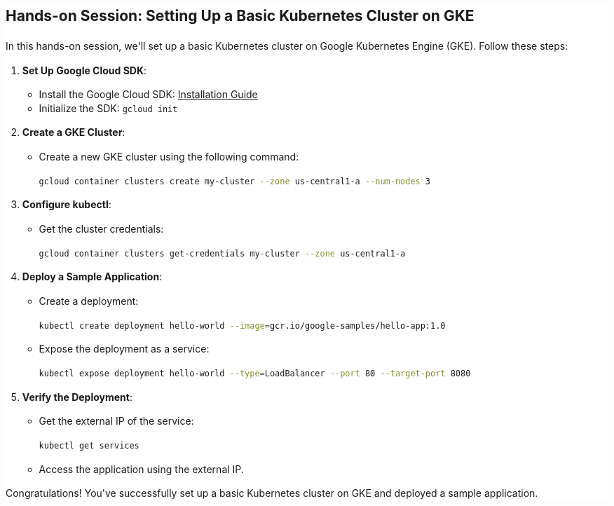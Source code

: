 ## Hands-on Session: Setting Up a Basic Kubernetes Cluster on GKE

In this hands-on session, we'll set up a basic Kubernetes cluster on Google Kubernetes Engine (GKE). Follow these steps:

1. **Set Up Google Cloud SDK**:
   - Install the Google Cloud SDK: [Installation Guide](https://cloud.google.com/sdk/docs/install)
   - Initialize the SDK: `gcloud init`

2. **Create a GKE Cluster**:
   - Create a new GKE cluster using the following command:
     ```sh
     gcloud container clusters create my-cluster --zone us-central1-a --num-nodes 3
     ```

3. **Configure kubectl**:
   - Get the cluster credentials:
     ```sh
     gcloud container clusters get-credentials my-cluster --zone us-central1-a
     ```

4. **Deploy a Sample Application**:
   - Create a deployment:
     ```sh
     kubectl create deployment hello-world --image=gcr.io/google-samples/hello-app:1.0
     ```
   - Expose the deployment as a service:
     ```sh
     kubectl expose deployment hello-world --type=LoadBalancer --port 80 --target-port 8080
     ```

5. **Verify the Deployment**:
   - Get the external IP of the service:
     ```sh
     kubectl get services
     ```
   - Access the application using the external IP.

Congratulations! You've successfully set up a basic Kubernetes cluster on GKE and deployed a sample application.
